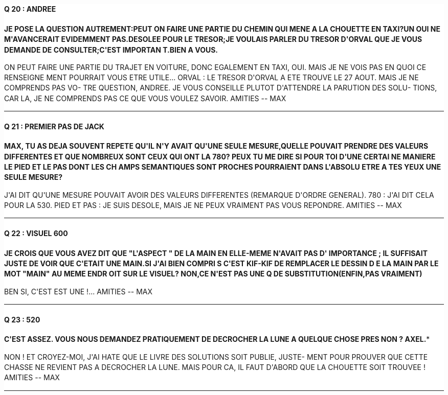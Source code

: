 #### Q 20 : ANDREE

**JE POSE LA QUESTION AUTREMENT:PEUT ON    FAIRE UNE
PARTIE DU CHEMIN QUI MENE A LA  CHOUETTE EN TAXI?UN OUI NE M'AVANCERAIT
EVIDEMMENT PAS.DESOLEE POUR LE TRESOR;JE VOULAIS PARLER DU TRESOR
D'ORVAL QUE JE  VOUS DEMANDE DE CONSULTER;C'EST IMPORTAN T.BIEN A VOUS.**

ON PEUT FAIRE UNE PARTIE DU TRAJET EN VOITURE, DONC
EGALEMENT EN TAXI, OUI. MAIS JE NE VOIS PAS EN QUOI CE RENSEIGNE MENT
POURRAIT VOUS ETRE UTILE... ORVAL : LE TRESOR D'ORVAL A ETE TROUVE LE 27
 AOUT. MAIS JE NE COMPRENDS PAS VO- TRE QUESTION, ANDREE. JE VOUS
CONSEILLE PLUTOT D'ATTENDRE LA PARUTION DES SOLU-
TIONS, CAR LA, JE NE COMPRENDS PAS CE QUE VOUS VOULEZ SAVOIR. AMITIES --
 MAX

---

#### Q 21 : PREMIER PAS DE JACK

**MAX, TU AS DEJA SOUVENT REPETE QU'IL N'Y AVAIT QU'UNE
SEULE MESURE,QUELLE POUVAIT  PRENDRE DES VALEURS DIFFERENTES ET QUE
NOMBREUX SONT CEUX QUI ONT LA 780? PEUX TU ME DIRE SI POUR TOI D'UNE
CERTAI NE MANIERE LE PIED ET LE PAS DONT LES CH AMPS SEMANTIQUES SONT
PROCHES POURRAIENT DANS L'ABSOLU ETRE A TES YEUX UNE SEULE  MESURE?**

J'AI DIT QU'UNE MESURE POUVAIT AVOIR DES VALEURS
DIFFERENTES (REMARQUE D'ORDRE GENERAL). 780 : J'AI DIT CELA POUR LA
530. PIED ET PAS : JE SUIS DESOLE, MAIS JE NE PEUX VRAIMENT PAS VOUS
REPONDRE. AMITIES -- MAX

---

#### Q 22 : VISUEL 600

**JE CROIS QUE VOUS AVEZ DIT QUE "L'ASPECT " DE LA MAIN
EN ELLE-MEME N'AVAIT PAS D' IMPORTANCE ; IL SUFFISAIT JUSTE DE VOIR  QUE
 C'ETAIT UNE MAIN.SI J'AI BIEN COMPRI S C'EST KIF-KIF DE REMPLACER LE
DESSIN D E LA MAIN PAR LE MOT "MAIN" AU MEME ENDR OIT SUR LE VISUEL?
NON,CE N'EST PAS UNE  Q DE SUBSTITUTION(ENFIN,PAS VRAIMENT)**

BEN SI, C'EST EST UNE !... AMITIES -- MAX

---

#### Q 23 : 520

**C'EST ASSEZ. VOUS NOUS DEMANDEZ  PRATIQUEMENT DE DECROCHER LA LUNE A QUELQUE CHOSE PRES NON ? AXEL.***

NON ! ET CROYEZ-MOI, J'AI HATE QUE LE LIVRE DES
SOLUTIONS SOIT PUBLIE, JUSTE- MENT POUR PROUVER QUE CETTE CHASSE NE
REVIENT PAS A DECROCHER LA LUNE. MAIS POUR CA, IL FAUT D'ABORD QUE LA
CHOUETTE SOIT TROUVEE ! AMITIES -- MAX

---
